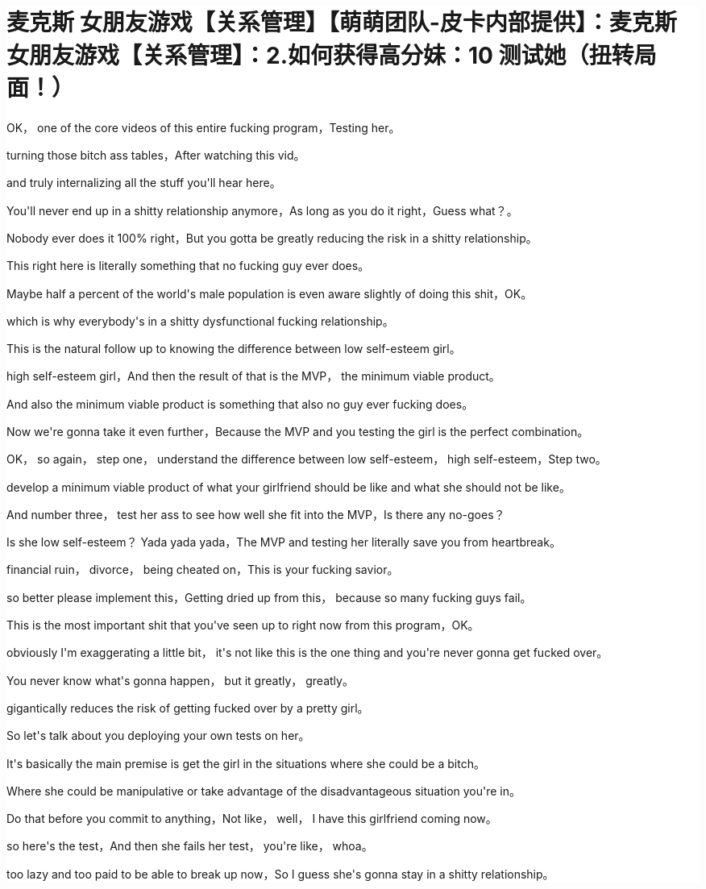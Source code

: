 # 麦克斯 女朋友游戏【关系管理】【萌萌团队-皮卡内部提供】：麦克斯 女朋友游戏【关系管理】：2.如何获得高分妹：10 测试她（扭转局面！）

OK， one of the core videos of this entire fucking program，Testing her。

 turning those bitch ass tables，After watching this vid。

 and truly internalizing all the stuff you'll hear here。

You'll never end up in a shitty relationship anymore，As long as you do it right，Guess what？。

Nobody ever does it 100% right，But you gotta be greatly reducing the risk in a shitty relationship。

This right here is literally something that no fucking guy ever does。

Maybe half a percent of the world's male population is even aware slightly of doing this shit，OK。

 which is why everybody's in a shitty dysfunctional fucking relationship。

This is the natural follow up to knowing the difference between low self-esteem girl。

 high self-esteem girl，And then the result of that is the MVP， the minimum viable product。

And also the minimum viable product is something that also no guy ever fucking does。

Now we're gonna take it even further，Because the MVP and you testing the girl is the perfect combination。

OK， so again， step one， understand the difference between low self-esteem， high self-esteem，Step two。

 develop a minimum viable product of what your girlfriend should be like and what she should not be like。

And number three， test her ass to see how well she fit into the MVP，Is there any no-goes？

 Is she low self-esteem？ Yada yada yada，The MVP and testing her literally save you from heartbreak。

 financial ruin， divorce， being cheated on，This is your fucking savior。

 so better please implement this，Getting dried up from this， because so many fucking guys fail。

This is the most important shit that you've seen up to right now from this program，OK。

 obviously I'm exaggerating a little bit， it's not like this is the one thing and you're never gonna get fucked over。

You never know what's gonna happen， but it greatly， greatly。

 gigantically reduces the risk of getting fucked over by a pretty girl。

So let's talk about you deploying your own tests on her。

It's basically the main premise is get the girl in the situations where she could be a bitch。

Where she could be manipulative or take advantage of the disadvantageous situation you're in。

Do that before you commit to anything，Not like， well， I have this girlfriend coming now。

 so here's the test，And then she fails her test， you're like， whoa。

 too lazy and too paid to be able to break up now，So I guess she's gonna stay in a shitty relationship。
